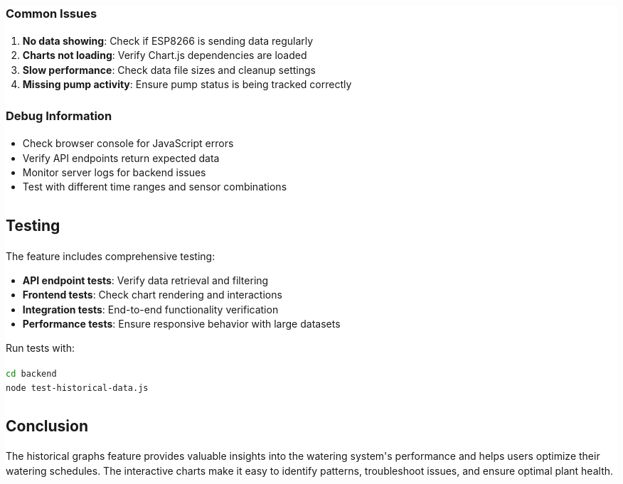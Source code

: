 ### Common Issues
1. **No data showing**: Check if ESP8266 is sending data regularly
2. **Charts not loading**: Verify Chart.js dependencies are loaded
3. **Slow performance**: Check data file sizes and cleanup settings
4. **Missing pump activity**: Ensure pump status is being tracked correctly

### Debug Information
- Check browser console for JavaScript errors
- Verify API endpoints return expected data
- Monitor server logs for backend issues
- Test with different time ranges and sensor combinations

## Testing

The feature includes comprehensive testing:
- **API endpoint tests**: Verify data retrieval and filtering
- **Frontend tests**: Check chart rendering and interactions
- **Integration tests**: End-to-end functionality verification
- **Performance tests**: Ensure responsive behavior with large datasets

Run tests with:
```bash
cd backend
node test-historical-data.js
```

## Conclusion

The historical graphs feature provides valuable insights into the watering system's performance and helps users optimize their watering schedules. The interactive charts make it easy to identify patterns, troubleshoot issues, and ensure optimal plant health. 